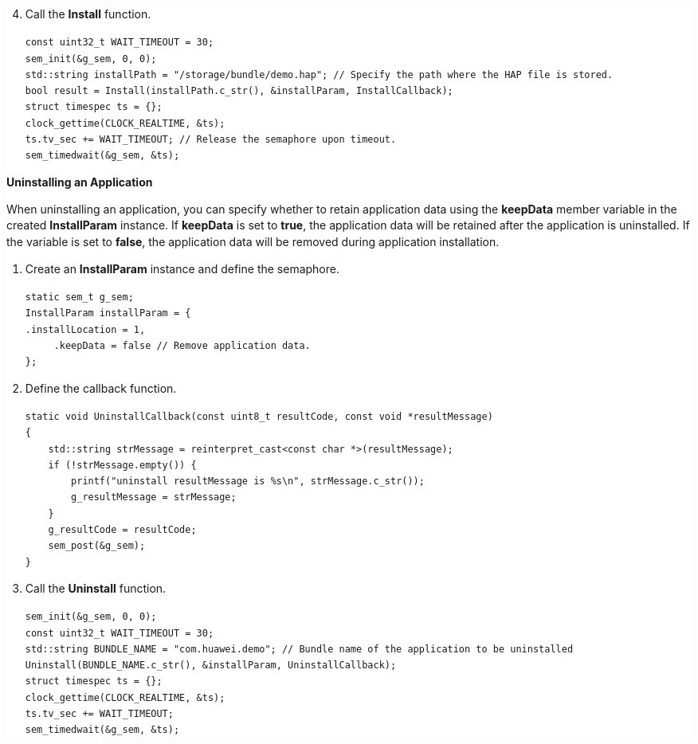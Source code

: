 4.  Call the  **Install**  function.

    ```
    const uint32_t WAIT_TIMEOUT = 30;
    sem_init(&g_sem, 0, 0);
    std::string installPath = "/storage/bundle/demo.hap"; // Specify the path where the HAP file is stored.
    bool result = Install(installPath.c_str(), &installParam, InstallCallback);
    struct timespec ts = {};
    clock_gettime(CLOCK_REALTIME, &ts);
    ts.tv_sec += WAIT_TIMEOUT; // Release the semaphore upon timeout.
    sem_timedwait(&g_sem, &ts);
    ```


**Uninstalling an Application**

When uninstalling an application, you can specify whether to retain application data using the  **keepData**  member variable in the created  **InstallParam**  instance. If  **keepData**  is set to  **true**, the application data will be retained after the application is uninstalled. If the variable is set to  **false**, the application data will be removed during application installation.

1.  Create an  **InstallParam**  instance and define the semaphore.

    ```
    static sem_t g_sem;
    InstallParam installParam = {
    .installLocation = 1,
         .keepData = false // Remove application data.
    };
    ```

2.  Define the callback function.

    ```
    static void UninstallCallback(const uint8_t resultCode, const void *resultMessage)
    {
        std::string strMessage = reinterpret_cast<const char *>(resultMessage);
        if (!strMessage.empty()) {
            printf("uninstall resultMessage is %s\n", strMessage.c_str());
            g_resultMessage = strMessage;
        }
        g_resultCode = resultCode;
        sem_post(&g_sem);
    }
    ```

3.  Call the  **Uninstall**  function.

    ```
    sem_init(&g_sem, 0, 0);
    const uint32_t WAIT_TIMEOUT = 30;
    std::string BUNDLE_NAME = "com.huawei.demo"; // Bundle name of the application to be uninstalled
    Uninstall(BUNDLE_NAME.c_str(), &installParam, UninstallCallback);
    struct timespec ts = {};
    clock_gettime(CLOCK_REALTIME, &ts);
    ts.tv_sec += WAIT_TIMEOUT;
    sem_timedwait(&g_sem, &ts);
    ```

